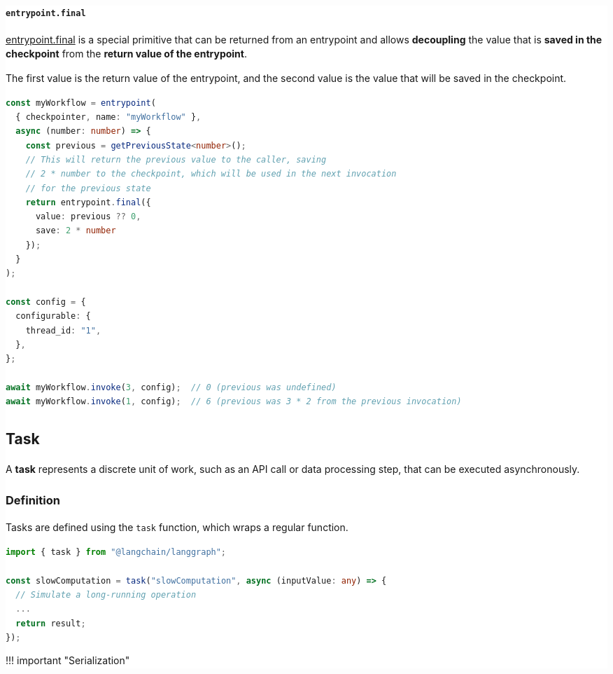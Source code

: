 #### `entrypoint.final`

[entrypoint.final](/langgraphjs/reference/functions/langgraph.entrypoint.final.html) is a special primitive that can be returned from an entrypoint and allows **decoupling** the value that is **saved in the checkpoint** from the **return value of the entrypoint**.

The first value is the return value of the entrypoint, and the second value is the value that will be saved in the checkpoint.

```typescript
const myWorkflow = entrypoint(
  { checkpointer, name: "myWorkflow" },
  async (number: number) => {
    const previous = getPreviousState<number>();
    // This will return the previous value to the caller, saving
    // 2 * number to the checkpoint, which will be used in the next invocation 
    // for the previous state
    return entrypoint.final({
      value: previous ?? 0,
      save: 2 * number
    });
  }
);

const config = {
  configurable: {
    thread_id: "1",
  },
};

await myWorkflow.invoke(3, config);  // 0 (previous was undefined)
await myWorkflow.invoke(1, config);  // 6 (previous was 3 * 2 from the previous invocation)
```

## Task

A **task** represents a discrete unit of work, such as an API call or data processing step, that can be executed asynchronously.

### Definition

Tasks are defined using the `task` function, which wraps a regular function.

```typescript
import { task } from "@langchain/langgraph";

const slowComputation = task("slowComputation", async (inputValue: any) => {
  // Simulate a long-running operation
  ...
  return result;
});
```

!!! important "Serialization"
